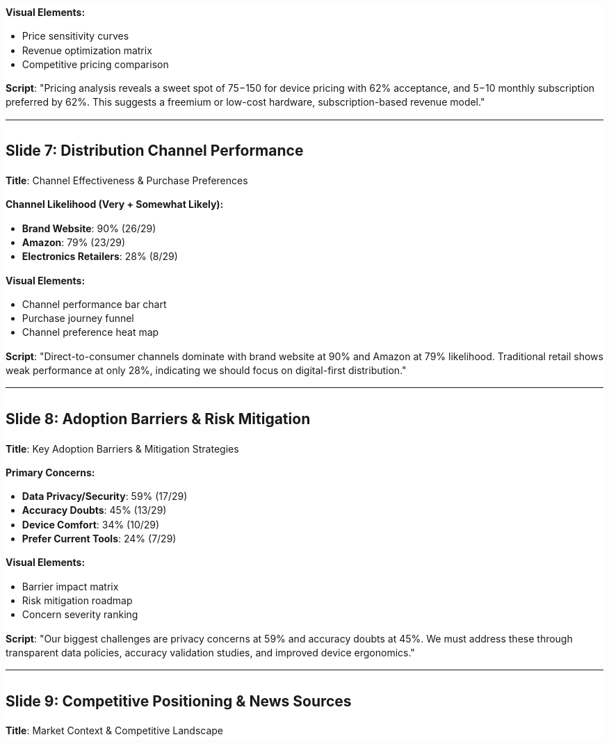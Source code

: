 **Visual Elements:**
- Price sensitivity curves
- Revenue optimization matrix
- Competitive pricing comparison

**Script**: "Pricing analysis reveals a sweet spot of $75-$150 for device pricing with 62% acceptance, and $5-$10 monthly subscription preferred by 62%. This suggests a freemium or low-cost hardware, subscription-based revenue model."

---

## Slide 7: Distribution Channel Performance
**Title**: Channel Effectiveness & Purchase Preferences

**Channel Likelihood (Very + Somewhat Likely):**
- **Brand Website**: 90% (26/29)
- **Amazon**: 79% (23/29)
- **Electronics Retailers**: 28% (8/29)

**Visual Elements:**
- Channel performance bar chart
- Purchase journey funnel
- Channel preference heat map

**Script**: "Direct-to-consumer channels dominate with brand website at 90% and Amazon at 79% likelihood. Traditional retail shows weak performance at only 28%, indicating we should focus on digital-first distribution."

---

## Slide 8: Adoption Barriers & Risk Mitigation
**Title**: Key Adoption Barriers & Mitigation Strategies

**Primary Concerns:**
- **Data Privacy/Security**: 59% (17/29)
- **Accuracy Doubts**: 45% (13/29)
- **Device Comfort**: 34% (10/29)
- **Prefer Current Tools**: 24% (7/29)

**Visual Elements:**
- Barrier impact matrix
- Risk mitigation roadmap
- Concern severity ranking

**Script**: "Our biggest challenges are privacy concerns at 59% and accuracy doubts at 45%. We must address these through transparent data policies, accuracy validation studies, and improved device ergonomics."

---

## Slide 9: Competitive Positioning & News Sources
**Title**: Market Context & Competitive Landscape
